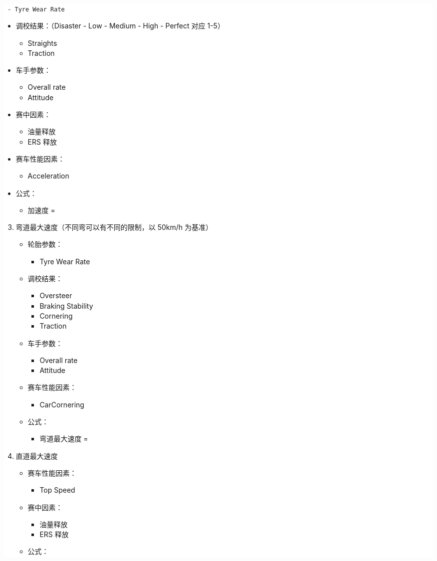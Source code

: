      - Tyre Wear Rate

   - 调校结果：（Disaster - Low - Medium - High - Perfect 对应 1-5）

     - Straights
     - Traction

   - 车手参数：

     - Overall rate
     - Attitude

   - 赛中因素：

     - 油量释放
     - ERS 释放

   - 赛车性能因素：

     - Acceleration

   - 公式：

     - 加速度 =

3. 弯道最大速度（不同弯可以有不同的限制，以 50km/h 为基准）

   - 轮胎参数：

     - Tyre Wear Rate

   - 调校结果：

     - Oversteer
     - Braking Stability
     - Cornering
     - Traction

   - 车手参数：

     - Overall rate
     - Attitude

   - 赛车性能因素：

     - CarCornering

   - 公式：

     - 弯道最大速度 =

4. 直道最大速度

   - 赛车性能因素：

     - Top Speed

   - 赛中因素：

     - 油量释放
     - ERS 释放

   - 公式：
